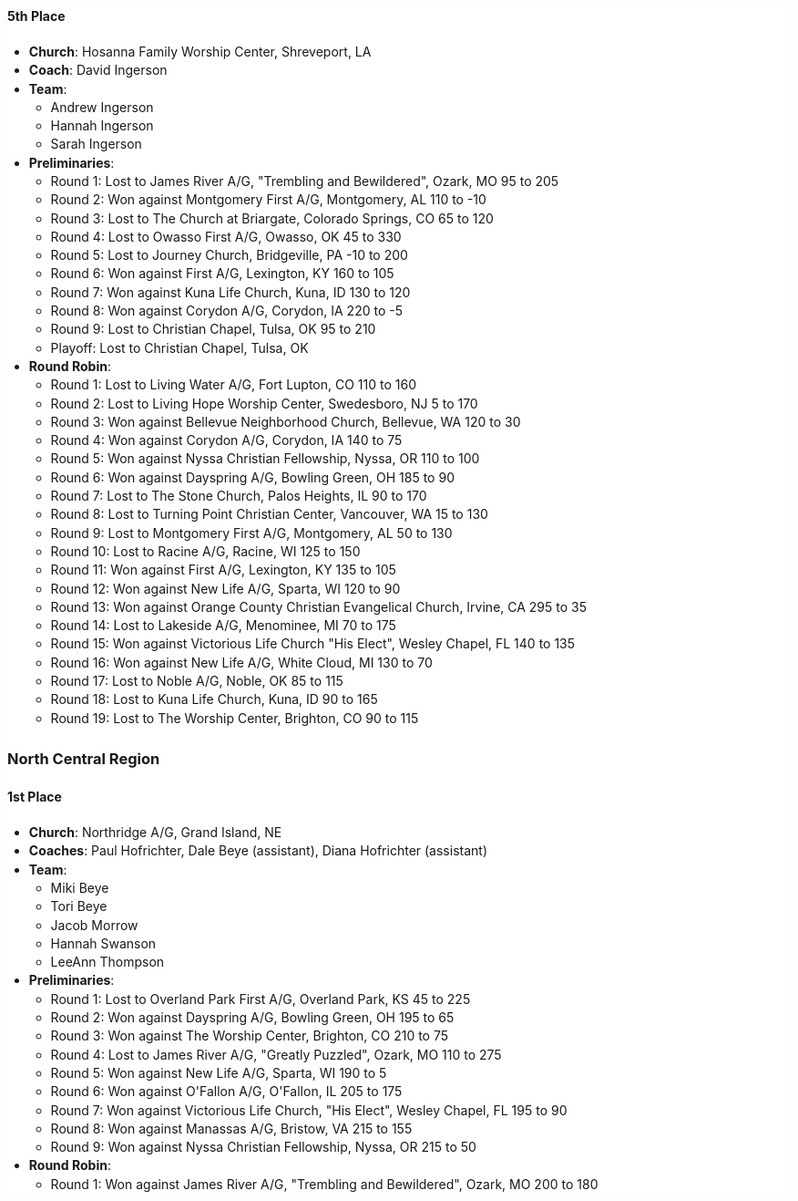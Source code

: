 #### 5th Place

* **Church**: Hosanna Family Worship Center, Shreveport, LA
* **Coach**: David Ingerson
* **Team**:
    * Andrew Ingerson
    * Hannah Ingerson
    * Sarah Ingerson
* **Preliminaries**:
  * Round 1: Lost to James River A/G, "Trembling and Bewildered", Ozark, MO 95 to 205
  * Round 2: Won against Montgomery First A/G, Montgomery, AL 110 to -10
  * Round 3: Lost to The Church at Briargate, Colorado Springs, CO 65 to 120
  * Round 4: Lost to Owasso First A/G, Owasso, OK 45 to 330
  * Round 5: Lost to Journey Church, Bridgeville, PA -10 to 200
  * Round 6: Won against First A/G, Lexington, KY 160 to 105
  * Round 7: Won against Kuna Life Church, Kuna, ID 130 to 120
  * Round 8: Won against Corydon A/G, Corydon, IA 220 to -5
  * Round 9: Lost to Christian Chapel, Tulsa, OK 95 to 210
  * Playoff: Lost to Christian Chapel, Tulsa, OK
* **Round Robin**:
  * Round 1: Lost to Living Water A/G, Fort Lupton, CO 110 to 160
  * Round 2: Lost to Living Hope Worship Center, Swedesboro, NJ 5 to 170
  * Round 3: Won against Bellevue Neighborhood Church, Bellevue, WA 120 to 30
  * Round 4: Won against Corydon A/G, Corydon, IA 140 to 75
  * Round 5: Won against Nyssa Christian Fellowship, Nyssa, OR 110 to 100
  * Round 6: Won against Dayspring A/G, Bowling Green, OH 185 to 90
  * Round 7: Lost to The Stone Church, Palos Heights, IL 90 to 170
  * Round 8: Lost to Turning Point Christian Center, Vancouver, WA 15 to 130
  * Round 9: Lost to Montgomery First A/G, Montgomery, AL 50 to 130
  * Round 10: Lost to Racine A/G, Racine, WI 125 to 150
  * Round 11: Won against First A/G, Lexington, KY 135 to 105
  * Round 12: Won against New Life A/G, Sparta, WI 120 to 90
  * Round 13: Won against Orange County Christian Evangelical Church, Irvine, CA 295 to 35
  * Round 14: Lost to Lakeside A/G, Menominee, MI 70 to 175
  * Round 15: Won against Victorious Life Church "His Elect", Wesley Chapel, FL 140 to 135
  * Round 16: Won against New Life A/G, White Cloud, MI 130 to 70
  * Round 17: Lost to Noble A/G, Noble, OK 85 to 115
  * Round 18: Lost to Kuna Life Church, Kuna, ID 90 to 165
  * Round 19: Lost to The Worship Center, Brighton, CO 90 to 115

### North Central Region

#### 1st Place

* **Church**: Northridge A/G, Grand Island, NE
* **Coaches**: Paul Hofrichter, Dale Beye (assistant), Diana Hofrichter (assistant)
* **Team**:
    * Miki Beye
    * Tori Beye
    * Jacob Morrow
    * Hannah Swanson
    * LeeAnn Thompson
* **Preliminaries**:
  * Round 1: Lost to Overland Park First A/G, Overland Park, KS 45 to 225
  * Round 2: Won against Dayspring A/G, Bowling Green, OH 195 to 65
  * Round 3: Won against The Worship Center, Brighton, CO 210 to 75
  * Round 4: Lost to James River A/G, "Greatly Puzzled", Ozark, MO 110 to 275
  * Round 5: Won against New Life A/G, Sparta, WI 190 to 5
  * Round 6: Won against O'Fallon A/G, O'Fallon, IL 205 to 175
  * Round 7: Won against Victorious Life Church, "His Elect", Wesley Chapel, FL 195 to 90
  * Round 8: Won against Manassas A/G, Bristow, VA 215 to 155
  * Round 9: Won against Nyssa Christian Fellowship, Nyssa, OR 215 to 50
* **Round Robin**:
  * Round 1: Won against James River A/G, "Trembling and Bewildered", Ozark, MO 200 to 180